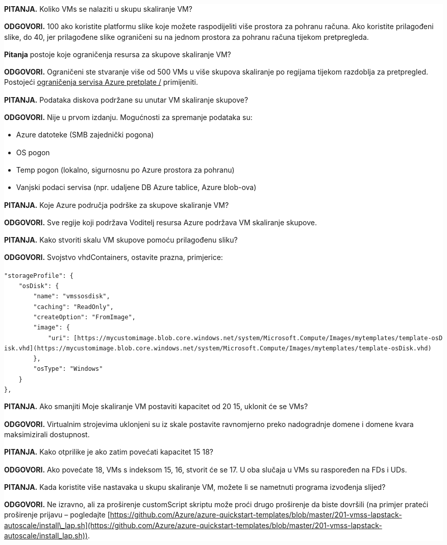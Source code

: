 **PITANJA.** Koliko VMs se nalaziti u skupu skaliranje VM?

**ODGOVORI.** 100 ako koristite platformu slike koje možete raspodijeliti više prostora za pohranu računa. Ako koristite prilagođeni slike, do 40, jer prilagođene slike ograničeni su na jednom prostora za pohranu računa tijekom pretpregleda.

**Pitanja** postoje koje ograničenja resursa za skupove skaliranje VM?

**ODGOVORI.** Ograničeni ste stvaranje više od 500 VMs u više skupova skaliranje po regijama tijekom razdoblja za pretpregled. Postojeći [ograničenja servisa Azure pretplate /](../articles/azure-subscription-service-limits.md) primijeniti.

**PITANJA.** Podataka diskova podržane su unutar VM skaliranje skupove?

**ODGOVORI.** Nije u prvom izdanju. Mogućnosti za spremanje podataka su:

- Azure datoteke (SMB zajednički pogona)

- OS pogon

- Temp pogon (lokalno, sigurnosnu po Azure prostora za pohranu)

- Vanjski podaci servisa (npr. udaljene DB Azure tablice, Azure blob-ova)

**PITANJA.** Koje Azure područja podrške za skupove skaliranje VM?

**ODGOVORI.** Sve regije koji podržava Voditelj resursa Azure podržava VM skaliranje skupove.

**PITANJA.** Kako stvoriti skalu VM skupove pomoću prilagođenu sliku?

**ODGOVORI.** Svojstvo vhdContainers, ostavite prazna, primjerice:

    "storageProfile": {
        "osDisk": {
            "name": "vmssosdisk",
            "caching": "ReadOnly",
            "createOption": "FromImage",
            "image": {
                "uri": [https://mycustomimage.blob.core.windows.net/system/Microsoft.Compute/Images/mytemplates/template-osDisk.vhd](https://mycustomimage.blob.core.windows.net/system/Microsoft.Compute/Images/mytemplates/template-osDisk.vhd)
            },
            "osType": "Windows"
        }
    },


**PITANJA.** Ako smanjiti Moje skaliranje VM postaviti kapacitet od 20 15, uklonit će se VMs?

**ODGOVORI.** Virtualnim strojevima uklonjeni su iz skale postavite ravnomjerno preko nadogradnje domene i domene kvara maksimizirali dostupnost.

**PITANJA.** Kako otprilike je ako zatim povećati kapacitet 15 18?

**ODGOVORI.** Ako povećate 18, VMs s indeksom 15, 16, stvorit će se 17. U oba slučaja u VMs su raspoređen na FDs i UDs.

**PITANJA.** Kada koristite više nastavaka u skupu skaliranje VM, možete li se nametnuti programa izvođenja slijed?

**ODGOVORI.** Ne izravno, ali za proširenje customScript skriptu može proći drugo proširenje da biste dovršili (na primjer prateći proširenje prijavu – pogledajte [https://github.com/Azure/azure-quickstart-templates/blob/master/201-vmss-lapstack-autoscale/install\_lap.sh](https://github.com/Azure/azure-quickstart-templates/blob/master/201-vmss-lapstack-autoscale/install_lap.sh)).
